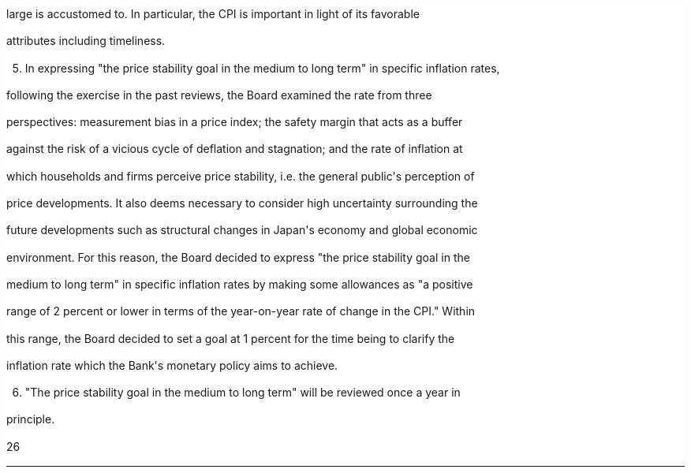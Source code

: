 large is accustomed to. In particular, the CPI is important in light of its favorable

attributes including timeliness.

5. In expressing "the price stability goal in the medium to long term" in specific inflation rates,

following the exercise in the past reviews, the Board examined the rate from three

perspectives: measurement bias in a price index; the safety margin that acts as a buffer

against the risk of a vicious cycle of deflation and stagnation; and the rate of inflation at

which households and firms perceive price stability, i.e. the general public's perception of

price developments. It also deems necessary to consider high uncertainty surrounding the

future developments such as structural changes in Japan's economy and global economic

environment. For this reason, the Board decided to express "the price stability goal in the

medium to long term" in specific inflation rates by making some allowances as "a positive

range of 2 percent or lower in terms of the year-on-year rate of change in the CPI." Within

this range, the Board decided to set a goal at 1 percent for the time being to clarify the

inflation rate which the Bank's monetary policy aims to achieve.

6. "The price stability goal in the medium to long term" will be reviewed once a year in

principle.

26


-----

